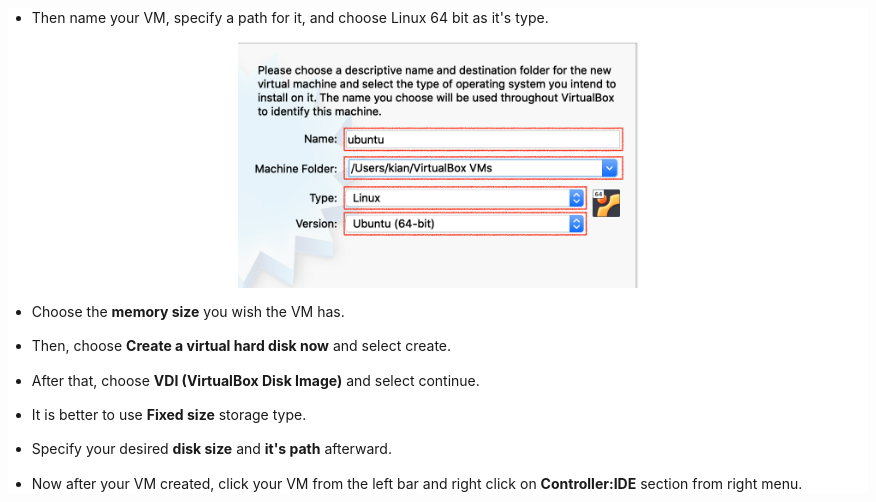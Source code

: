 - Then name your VM, specify a path for it, and choose Linux 64 bit as it's type.
<p align="center">
<img src="Resources/Images/new_VM2.png" alt="new_VM2"
title="new_VM2" width="400" align="middle" />
</p>

- Choose the **memory size** you wish the VM has.

- Then, choose **Create a virtual hard disk now** and select create.

- After that, choose **VDI (VirtualBox Disk Image)** and select continue.

- It is better to use **Fixed size** storage type.

- Specify your desired **disk size** and **it's path** afterward.

- Now after your VM created, click your VM from the left bar and right click on **Controller:IDE** section from right menu.
<p align="center">